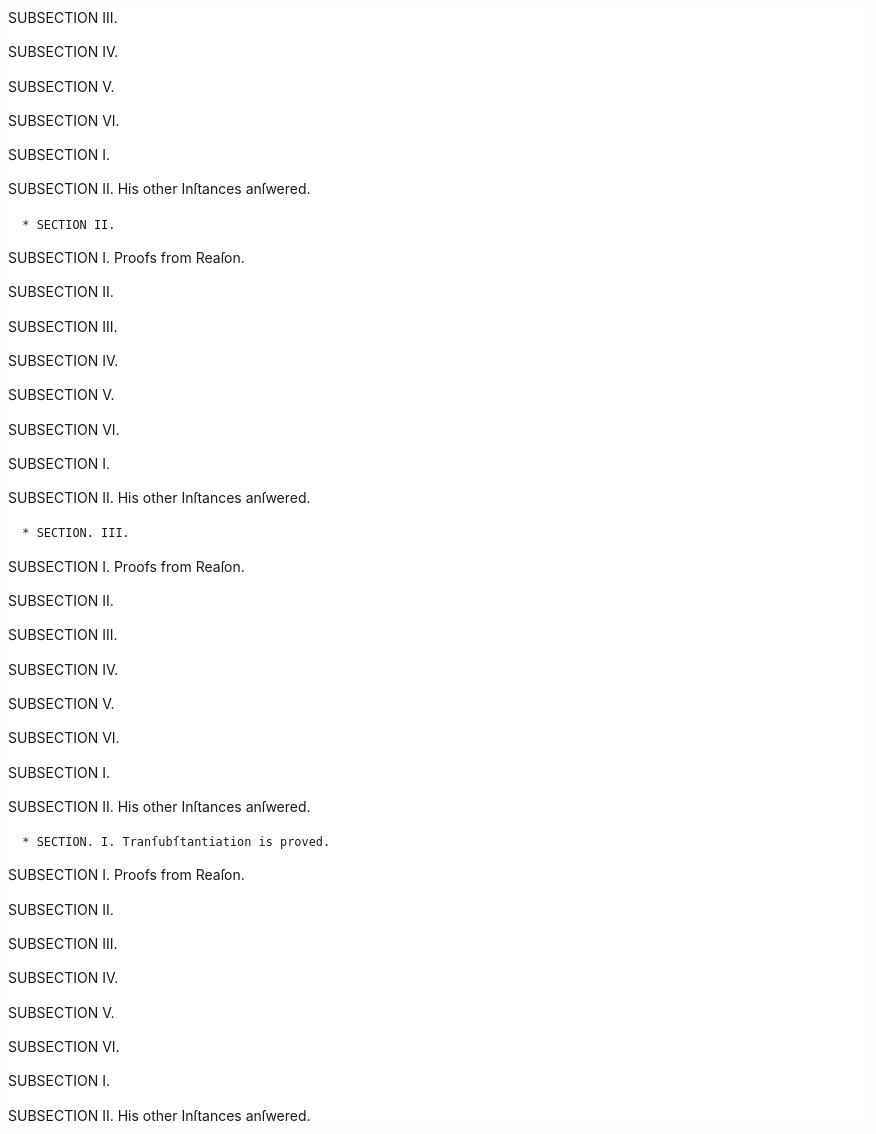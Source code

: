 SUBSECTION III.

SUBSECTION IV.

SUBSECTION V.

SUBSECTION VI.

SUBSECTION I.

SUBSECTION II. His other Inſtances anſwered.

      * SECTION II.

SUBSECTION I. Proofs from Reaſon.

SUBSECTION II.

SUBSECTION III.

SUBSECTION IV.

SUBSECTION V.

SUBSECTION VI.

SUBSECTION I.

SUBSECTION II. His other Inſtances anſwered.

      * SECTION. III.

SUBSECTION I. Proofs from Reaſon.

SUBSECTION II.

SUBSECTION III.

SUBSECTION IV.

SUBSECTION V.

SUBSECTION VI.

SUBSECTION I.

SUBSECTION II. His other Inſtances anſwered.

      * SECTION. I. Tranſubſtantiation is proved.

SUBSECTION I. Proofs from Reaſon.

SUBSECTION II.

SUBSECTION III.

SUBSECTION IV.

SUBSECTION V.

SUBSECTION VI.

SUBSECTION I.

SUBSECTION II. His other Inſtances anſwered.
